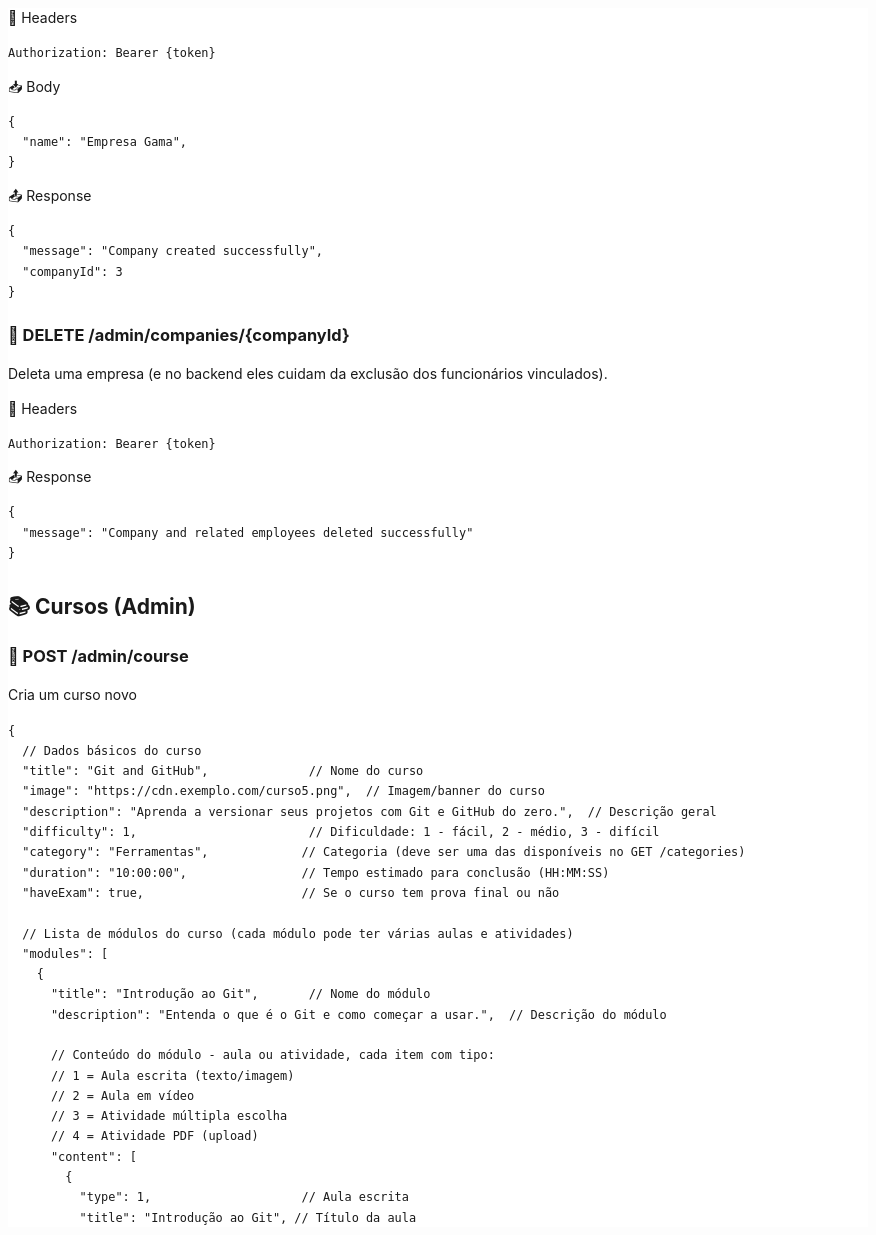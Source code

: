 🔐 Headers
```
Authorization: Bearer {token}
```
📥 Body
```
{
  "name": "Empresa Gama",
}
```

📤 Response
```
{
  "message": "Company created successfully",
  "companyId": 3
}
```

### 📌 DELETE /admin/companies/{companyId}
Deleta uma empresa (e no backend eles cuidam da exclusão dos funcionários vinculados).

🔐 Headers
```
Authorization: Bearer {token}
```

📤 Response
```
{
  "message": "Company and related employees deleted successfully"
}
```

## 📚 Cursos (Admin)

### 📌 POST /admin/course
Cria um curso novo

```
{
  // Dados básicos do curso
  "title": "Git and GitHub",              // Nome do curso
  "image": "https://cdn.exemplo.com/curso5.png",  // Imagem/banner do curso
  "description": "Aprenda a versionar seus projetos com Git e GitHub do zero.",  // Descrição geral
  "difficulty": 1,                        // Dificuldade: 1 - fácil, 2 - médio, 3 - difícil
  "category": "Ferramentas",             // Categoria (deve ser uma das disponíveis no GET /categories)
  "duration": "10:00:00",                // Tempo estimado para conclusão (HH:MM:SS)
  "haveExam": true,                      // Se o curso tem prova final ou não

  // Lista de módulos do curso (cada módulo pode ter várias aulas e atividades)
  "modules": [
    {
      "title": "Introdução ao Git",       // Nome do módulo
      "description": "Entenda o que é o Git e como começar a usar.",  // Descrição do módulo

      // Conteúdo do módulo - aula ou atividade, cada item com tipo:
      // 1 = Aula escrita (texto/imagem)
      // 2 = Aula em vídeo
      // 3 = Atividade múltipla escolha
      // 4 = Atividade PDF (upload)
      "content": [
        {
          "type": 1,                     // Aula escrita
          "title": "Introdução ao Git", // Título da aula
```